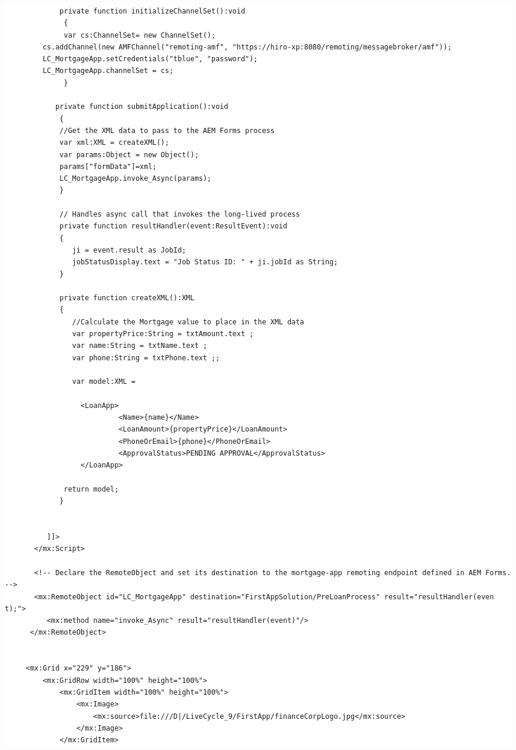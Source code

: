 ```as3
             private function initializeChannelSet():void  
              { 
              var cs:ChannelSet= new ChannelSet();  
         cs.addChannel(new AMFChannel("remoting-amf", "https://hiro-xp:8080/remoting/messagebroker/amf"));  
         LC_MortgageApp.setCredentials("tblue", "password"); 
         LC_MortgageApp.channelSet = cs; 
              } 
  
            private function submitApplication():void 
             { 
             //Get the XML data to pass to the AEM Forms process 
             var xml:XML = createXML(); 
             var params:Object = new Object(); 
             params["formData"]=xml; 
             LC_MortgageApp.invoke_Async(params); 
             } 
  
             // Handles async call that invokes the long-lived process 
             private function resultHandler(event:ResultEvent):void 
             { 
                ji = event.result as JobId; 
                jobStatusDisplay.text = "Job Status ID: " + ji.jobId as String;  
             } 
  
             private function createXML():XML 
             { 
                //Calculate the Mortgage value to place in the XML data 
                var propertyPrice:String = txtAmount.text ;  
                var name:String = txtName.text ; 
                var phone:String = txtPhone.text ;;  
      
                var model:XML =  
  
                  <LoanApp> 
                           <Name>{name}</Name> 
                           <LoanAmount>{propertyPrice}</LoanAmount> 
                           <PhoneOrEmail>{phone}</PhoneOrEmail>  
                           <ApprovalStatus>PENDING APPROVAL</ApprovalStatus> 
                  </LoanApp> 
      
              return model; 
             } 
      
      
          ]]> 
       </mx:Script> 
      
       <!-- Declare the RemoteObject and set its destination to the mortgage-app remoting endpoint defined in AEM Forms. --> 
       <mx:RemoteObject id="LC_MortgageApp" destination="FirstAppSolution/PreLoanProcess" result="resultHandler(event);"> 
          <mx:method name="invoke_Async" result="resultHandler(event)"/> 
      </mx:RemoteObject> 
  
  
     <mx:Grid x="229" y="186"> 
         <mx:GridRow width="100%" height="100%"> 
             <mx:GridItem width="100%" height="100%"> 
                 <mx:Image> 
                     <mx:source>file:///D|/LiveCycle_9/FirstApp/financeCorpLogo.jpg</mx:source> 
                 </mx:Image> 
             </mx:GridItem> 
```